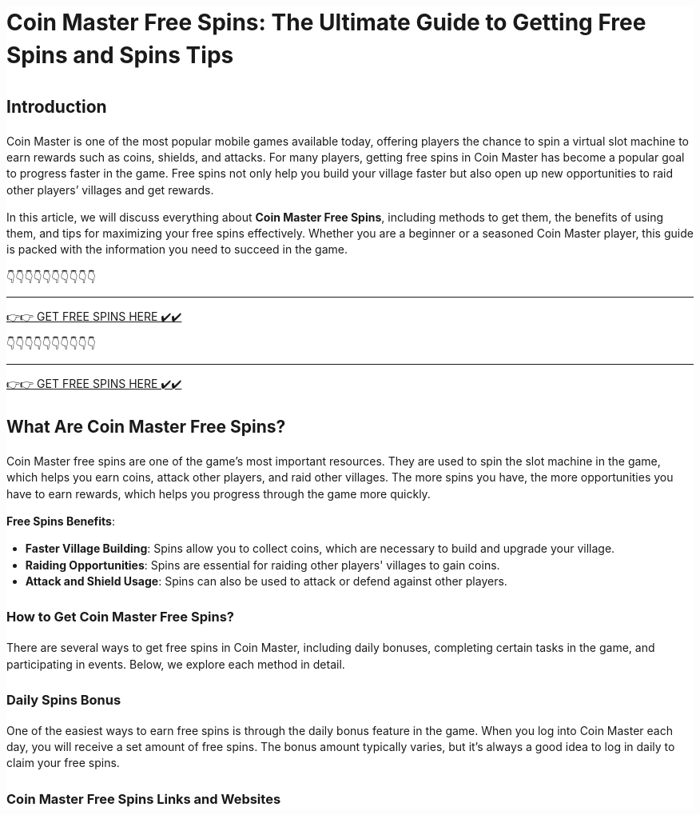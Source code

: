 # Coin Master Free Spins: The Ultimate Guide to Getting Free Spins and Spins Tips

## Introduction

Coin Master is one of the most popular mobile games available today, offering players the chance to spin a virtual slot machine to earn rewards such as coins, shields, and attacks. For many players, getting free spins in Coin Master has become a popular goal to progress faster in the game. Free spins not only help you build your village faster but also open up new opportunities to raid other players’ villages and get rewards. 

In this article, we will discuss everything about **Coin Master Free Spins**, including methods to get them, the benefits of using them, and tips for maximizing your free spins effectively. Whether you are a beginner or a seasoned Coin Master player, this guide is packed with the information you need to succeed in the game.

👇👇👇👇👇👇👇👇👇👇

---

[👉👉 GET FREE SPINS HERE ✔️✔️ ](https://therewardgate.com/free-coin-master-spin/)

👇👇👇👇👇👇👇👇👇👇

---

[👉👉 GET FREE SPINS HERE ✔️✔️ ](https://therewardgate.com/free-coin-master-spin/)


## What Are Coin Master Free Spins?

Coin Master free spins are one of the game’s most important resources. They are used to spin the slot machine in the game, which helps you earn coins, attack other players, and raid other villages. The more spins you have, the more opportunities you have to earn rewards, which helps you progress through the game more quickly.

**Free Spins Benefits**:
- **Faster Village Building**: Spins allow you to collect coins, which are necessary to build and upgrade your village.
- **Raiding Opportunities**: Spins are essential for raiding other players' villages to gain coins.
- **Attack and Shield Usage**: Spins can also be used to attack or defend against other players.

### How to Get Coin Master Free Spins?

There are several ways to get free spins in Coin Master, including daily bonuses, completing certain tasks in the game, and participating in events. Below, we explore each method in detail.

### Daily Spins Bonus

One of the easiest ways to earn free spins is through the daily bonus feature in the game. When you log into Coin Master each day, you will receive a set amount of free spins. The bonus amount typically varies, but it’s always a good idea to log in daily to claim your free spins.

### Coin Master Free Spins Links and Websites

